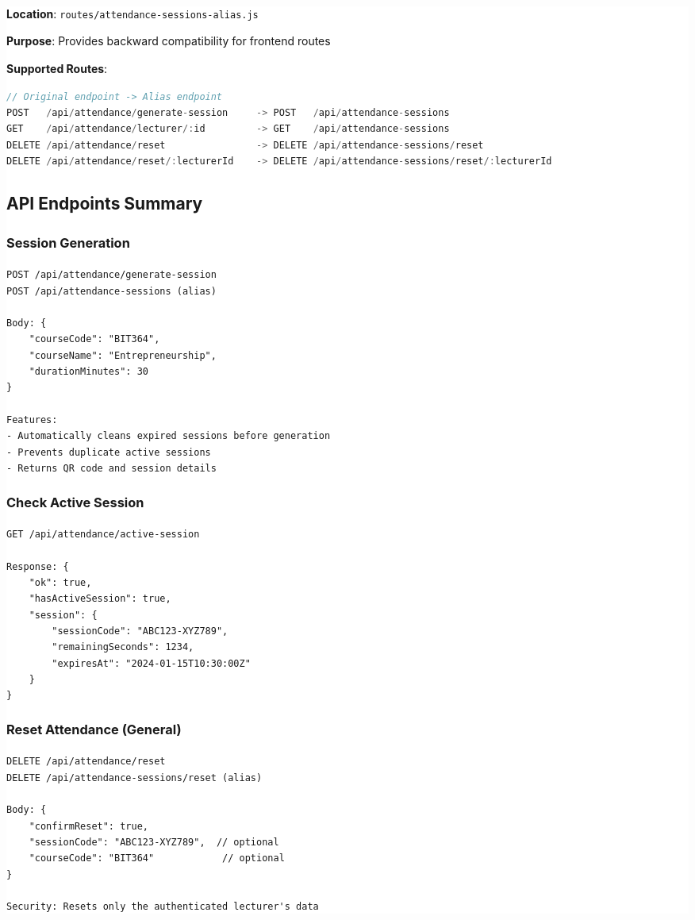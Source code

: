**Location**: `routes/attendance-sessions-alias.js`

**Purpose**: Provides backward compatibility for frontend routes

**Supported Routes**:
```javascript
// Original endpoint -> Alias endpoint
POST   /api/attendance/generate-session     -> POST   /api/attendance-sessions
GET    /api/attendance/lecturer/:id         -> GET    /api/attendance-sessions
DELETE /api/attendance/reset                -> DELETE /api/attendance-sessions/reset
DELETE /api/attendance/reset/:lecturerId    -> DELETE /api/attendance-sessions/reset/:lecturerId
```

## API Endpoints Summary

### Session Generation
```
POST /api/attendance/generate-session
POST /api/attendance-sessions (alias)

Body: {
    "courseCode": "BIT364",
    "courseName": "Entrepreneurship",
    "durationMinutes": 30
}

Features:
- Automatically cleans expired sessions before generation
- Prevents duplicate active sessions
- Returns QR code and session details
```

### Check Active Session
```
GET /api/attendance/active-session

Response: {
    "ok": true,
    "hasActiveSession": true,
    "session": {
        "sessionCode": "ABC123-XYZ789",
        "remainingSeconds": 1234,
        "expiresAt": "2024-01-15T10:30:00Z"
    }
}
```

### Reset Attendance (General)
```
DELETE /api/attendance/reset
DELETE /api/attendance-sessions/reset (alias)

Body: {
    "confirmReset": true,
    "sessionCode": "ABC123-XYZ789",  // optional
    "courseCode": "BIT364"            // optional
}

Security: Resets only the authenticated lecturer's data
```
